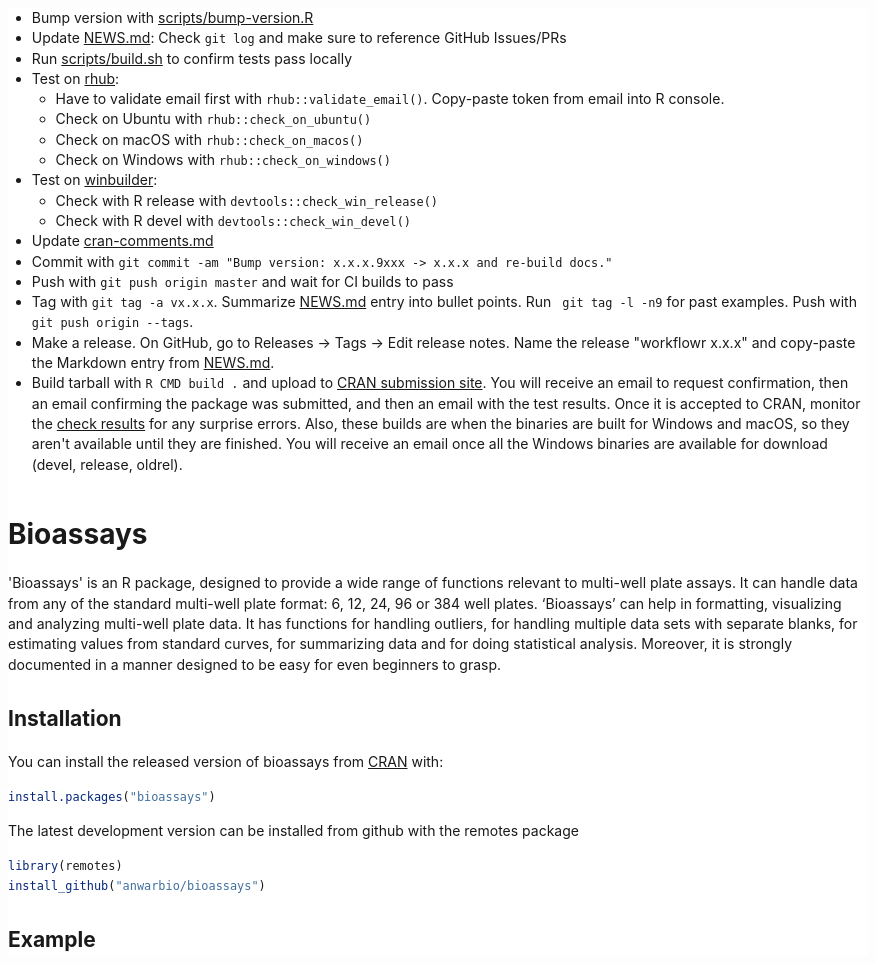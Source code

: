 * Bump version with [scripts/bump-version.R](scripts/bump-version.R)
* Update [NEWS.md](NEWS.md): Check `git log` and make sure to reference GitHub
Issues/PRs
* Run [scripts/build.sh](scripts/build.sh) to confirm tests pass locally
* Test on [rhub][]:
    * Have to validate email first with `rhub::validate_email()`. Copy-paste
    token from email into R console.
    * Check on Ubuntu with `rhub::check_on_ubuntu()`
    * Check on macOS with `rhub::check_on_macos()`
    * Check on Windows with `rhub::check_on_windows()`
* Test on [winbuilder][]:
    * Check with R release with `devtools::check_win_release()`
    * Check with R devel with `devtools::check_win_devel()`
* Update [cran-comments.md](cran-comments.md)
* Commit with `git commit -am "Bump version: x.x.x.9xxx -> x.x.x and re-build
docs."`
* Push with `git push origin master` and wait for CI builds to pass
* Tag with `git tag -a vx.x.x`. Summarize [NEWS.md](NEWS.md) entry into bullet
points. Run ` git tag -l -n9` for past examples. Push with `git push origin
--tags`.
* Make a release. On GitHub, go to Releases -> Tags -> Edit release notes. Name
the release "workflowr x.x.x" and copy-paste the Markdown entry from
[NEWS.md](NEWS.md).
* Build tarball with `R CMD build .` and upload to [CRAN submission
site][cran-submit]. You will receive an email to request confirmation, then an
email confirming the package was submitted, and then an email with the test
results. Once it is accepted to CRAN, monitor the [check results][check-results]
for any surprise errors. Also, these builds are when the binaries are built for
Windows and macOS, so they aren't available until they are finished. You will
receive an email once all the Windows binaries are available for download
(devel, release, oldrel).

[appveyor]: https://ci.appveyor.com
[check-results]: https://cran.r-project.org/web/checks/check_results_workflowr.html
[circleci]: https://circleci.com
[Codecov]: https://codecov.io/
[contribute]: http://journals.plos.org/ploscompbiol/article?id=10.1371/journal.pcbi.1004668#sec011
[covr]: https://github.com/jimhester/covr
[cran-submit]: https://cran.r-project.org/submit.html
[foghorn]: https://cran.r-project.org/package=foghorn
[git-tutorial]: http://journals.plos.org/ploscompbiol/article?id=10.1371/journal.pcbi.1004668
[hadley]: http://hadley.nz/
[pkgdown]: https://github.com/r-lib/pkgdown
[pt]: https://rstudio.github.io/rstudio-extensions/rstudio_project_templates.html
[r-exts]: https://cran.r-project.org/doc/manuals/R-exts.html
[r-exts-licensing]: https://cran.r-project.org/doc/manuals/R-exts.html#Licensing
[r-pkg]: http://r-pkgs.had.co.nz/
[rhub]: https://r-hub.github.io/rhub/
[roxygen2]: https://github.com/klutometis/roxygen
[style]: http://adv-r.had.co.nz/Style.html
[testthat]: https://github.com/hadley/testthat
[travis]: https://travis-ci.org/
[winbuilder]: https://win-builder.r-project.org/



# Bioassays





'Bioassays' is an R package, designed to provide a wide range of functions relevant to multi-well plate assays. It can handle data from any of the standard multi-well plate format: 6, 12, 24, 96 or 384 well plates. ‘Bioassays’ can help in formatting, visualizing and analyzing multi-well plate data. It has functions for handling outliers, for handling multiple data sets with separate blanks, for estimating values from standard curves, for summarizing data and for doing statistical analysis. Moreover, it is strongly documented in a manner designed to be easy for even beginners to grasp.
## Installation

You can install the released version of bioassays from
[CRAN](https://CRAN.R-project.org) with:

``` r
install.packages("bioassays")
```
The latest development version can be installed from github with the remotes package
``` r
library(remotes)
install_github("anwarbio/bioassays")
```
## Example
